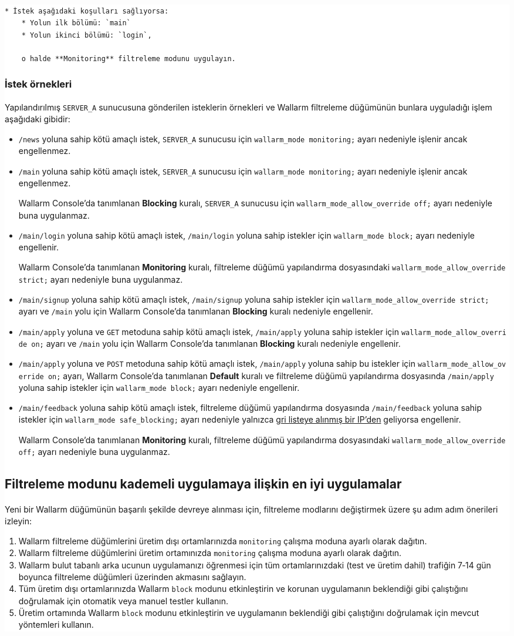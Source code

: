     * İstek aşağıdaki koşulları sağlıyorsa:
        * Yolun ilk bölümü: `main`
        * Yolun ikinci bölümü: `login`,
        
        o halde **Monitoring** filtreleme modunu uygulayın.

### İstek örnekleri

Yapılandırılmış `SERVER_A` sunucusuna gönderilen isteklerin örnekleri ve Wallarm filtreleme düğümünün bunlara uyguladığı işlem aşağıdaki gibidir:

* `/news` yoluna sahip kötü amaçlı istek, `SERVER_A` sunucusu için `wallarm_mode monitoring;` ayarı nedeniyle işlenir ancak engellenmez.

* `/main` yoluna sahip kötü amaçlı istek, `SERVER_A` sunucusu için `wallarm_mode monitoring;` ayarı nedeniyle işlenir ancak engellenmez.

    Wallarm Console’da tanımlanan **Blocking** kuralı, `SERVER_A` sunucusu için `wallarm_mode_allow_override off;` ayarı nedeniyle buna uygulanmaz.

* `/main/login` yoluna sahip kötü amaçlı istek, `/main/login` yoluna sahip istekler için `wallarm_mode block;` ayarı nedeniyle engellenir.

    Wallarm Console’da tanımlanan **Monitoring** kuralı, filtreleme düğümü yapılandırma dosyasındaki `wallarm_mode_allow_override strict;` ayarı nedeniyle buna uygulanmaz.

* `/main/signup` yoluna sahip kötü amaçlı istek, `/main/signup` yoluna sahip istekler için `wallarm_mode_allow_override strict;` ayarı ve `/main` yolu için Wallarm Console’da tanımlanan **Blocking** kuralı nedeniyle engellenir.
* `/main/apply` yoluna ve `GET` metoduna sahip kötü amaçlı istek, `/main/apply` yoluna sahip istekler için `wallarm_mode_allow_override on;` ayarı ve `/main` yolu için Wallarm Console’da tanımlanan **Blocking** kuralı nedeniyle engellenir.
* `/main/apply` yoluna ve `POST` metoduna sahip kötü amaçlı istek, `/main/apply` yoluna sahip bu istekler için `wallarm_mode_allow_override on;` ayarı, Wallarm Console’da tanımlanan **Default** kuralı ve filtreleme düğümü yapılandırma dosyasında `/main/apply` yoluna sahip istekler için `wallarm_mode block;` ayarı nedeniyle engellenir.
* `/main/feedback` yoluna sahip kötü amaçlı istek, filtreleme düğümü yapılandırma dosyasında `/main/feedback` yoluna sahip istekler için `wallarm_mode safe_blocking;` ayarı nedeniyle yalnızca [gri listeye alınmış bir IP’den](../user-guides/ip-lists/overview.md) geliyorsa engellenir.

    Wallarm Console’da tanımlanan **Monitoring** kuralı, filtreleme düğümü yapılandırma dosyasındaki `wallarm_mode_allow_override off;` ayarı nedeniyle buna uygulanmaz.

## Filtreleme modunu kademeli uygulamaya ilişkin en iyi uygulamalar

Yeni bir Wallarm düğümünün başarılı şekilde devreye alınması için, filtreleme modlarını değiştirmek üzere şu adım adım önerileri izleyin:

1. Wallarm filtreleme düğümlerini üretim dışı ortamlarınızda `monitoring` çalışma moduna ayarlı olarak dağıtın.
1. Wallarm filtreleme düğümlerini üretim ortamınızda `monitoring` çalışma moduna ayarlı olarak dağıtın.
1. Wallarm bulut tabanlı arka ucunun uygulamanızı öğrenmesi için tüm ortamlarınızdaki (test ve üretim dahil) trafiğin 7‑14 gün boyunca filtreleme düğümleri üzerinden akmasını sağlayın.
1. Tüm üretim dışı ortamlarınızda Wallarm `block` modunu etkinleştirin ve korunan uygulamanın beklendiği gibi çalıştığını doğrulamak için otomatik veya manuel testler kullanın.
1. Üretim ortamında Wallarm `block` modunu etkinleştirin ve uygulamanın beklendiği gibi çalıştığını doğrulamak için mevcut yöntemleri kullanın.